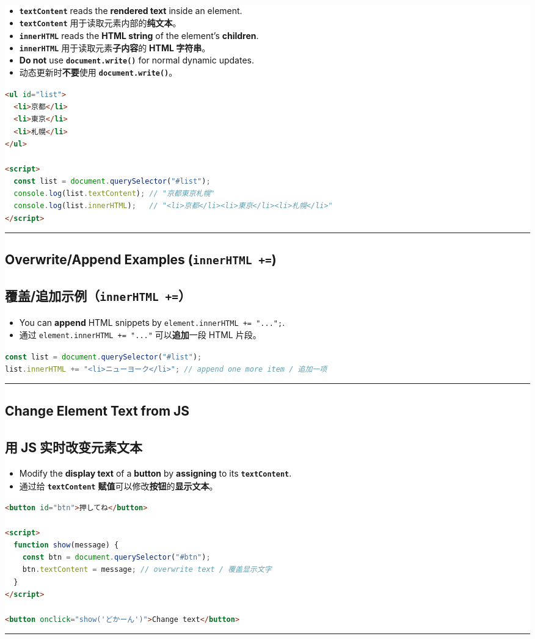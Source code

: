 - **`textContent`** reads the **rendered text** inside an element.  
- **`textContent`** 用于读取元素内部的**纯文本**。  
- **`innerHTML`** reads the **HTML string** of the element’s **children**.  
- **`innerHTML`** 用于读取元素**子内容**的 **HTML 字符串**。  
- **Do not** use **`document.write()`** for normal dynamic updates.  
- 动态更新时**不要**使用 **`document.write()`**。  

```html
<ul id="list">
  <li>京都</li>
  <li>東京</li>
  <li>札幌</li>
</ul>

<script>
  const list = document.querySelector("#list");
  console.log(list.textContent); // "京都東京札幌"
  console.log(list.innerHTML);   // "<li>京都</li><li>東京</li><li>札幌</li>"
</script>
```

---

## Overwrite/Append Examples (`innerHTML +=`)  
## 覆盖/追加示例（`innerHTML +=`）

- You can **append** HTML snippets by `element.innerHTML += "...";`.  
- 通过 `element.innerHTML += "..."` 可以**追加**一段 HTML 片段。  

```js
const list = document.querySelector("#list");
list.innerHTML += "<li>ニューヨーク</li>"; // append one more item / 追加一项
```

---

## Change Element Text from JS  
## 用 JS 实时改变元素文本

- Modify the **display text** of a **button** by **assigning** to its **`textContent`**.  
- 通过给 **`textContent`** **赋值**可以修改**按钮**的**显示文本**。  

```html
<button id="btn">押してね</button>

<script>
  function show(message) {
    const btn = document.querySelector("#btn");
    btn.textContent = message; // overwrite text / 覆盖显示文字
  }
</script>

<button onclick="show('どかーん')">Change text</button>
```

---